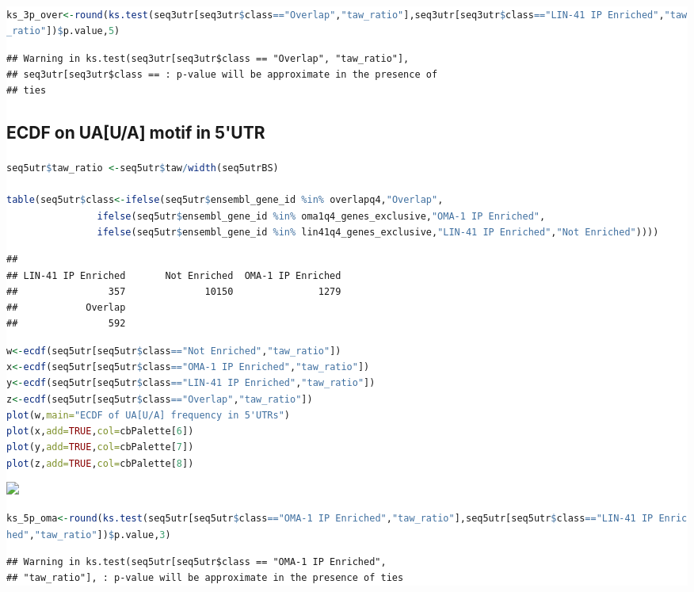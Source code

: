 ``` r
ks_3p_over<-round(ks.test(seq3utr[seq3utr$class=="Overlap","taw_ratio"],seq3utr[seq3utr$class=="LIN-41 IP Enriched","taw_ratio"])$p.value,5)
```

    ## Warning in ks.test(seq3utr[seq3utr$class == "Overlap", "taw_ratio"],
    ## seq3utr[seq3utr$class == : p-value will be approximate in the presence of
    ## ties

ECDF on UA\[U/A\] motif in 5'UTR
--------------------------------

``` r
seq5utr$taw_ratio <-seq5utr$taw/width(seq5utrBS)

table(seq5utr$class<-ifelse(seq5utr$ensembl_gene_id %in% overlapq4,"Overlap",
                ifelse(seq5utr$ensembl_gene_id %in% oma1q4_genes_exclusive,"OMA-1 IP Enriched",
                ifelse(seq5utr$ensembl_gene_id %in% lin41q4_genes_exclusive,"LIN-41 IP Enriched","Not Enriched"))))
```

    ## 
    ## LIN-41 IP Enriched       Not Enriched  OMA-1 IP Enriched 
    ##                357              10150               1279 
    ##            Overlap 
    ##                592

``` r
w<-ecdf(seq5utr[seq5utr$class=="Not Enriched","taw_ratio"])
x<-ecdf(seq5utr[seq5utr$class=="OMA-1 IP Enriched","taw_ratio"])
y<-ecdf(seq5utr[seq5utr$class=="LIN-41 IP Enriched","taw_ratio"])
z<-ecdf(seq5utr[seq5utr$class=="Overlap","taw_ratio"])
plot(w,main="ECDF of UA[U/A] frequency in 5'UTRs")
plot(x,add=TRUE,col=cbPalette[6])
plot(y,add=TRUE,col=cbPalette[7])
plot(z,add=TRUE,col=cbPalette[8])
```

![](rnp_enriched_transcripts_files/figure-markdown_github/ecdf5p-1.png)

``` r
ks_5p_oma<-round(ks.test(seq5utr[seq5utr$class=="OMA-1 IP Enriched","taw_ratio"],seq5utr[seq5utr$class=="LIN-41 IP Enriched","taw_ratio"])$p.value,3)
```

    ## Warning in ks.test(seq5utr[seq5utr$class == "OMA-1 IP Enriched",
    ## "taw_ratio"], : p-value will be approximate in the presence of ties
